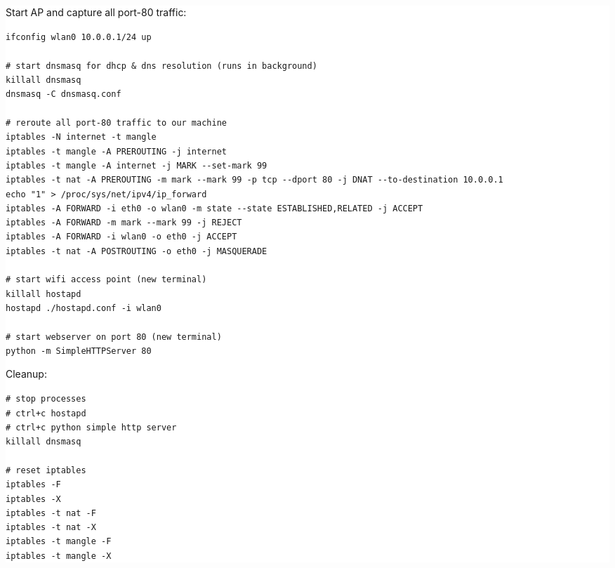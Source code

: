 Start AP and capture all port-80 traffic:

```
ifconfig wlan0 10.0.0.1/24 up

# start dnsmasq for dhcp & dns resolution (runs in background)
killall dnsmasq
dnsmasq -C dnsmasq.conf

# reroute all port-80 traffic to our machine
iptables -N internet -t mangle
iptables -t mangle -A PREROUTING -j internet
iptables -t mangle -A internet -j MARK --set-mark 99
iptables -t nat -A PREROUTING -m mark --mark 99 -p tcp --dport 80 -j DNAT --to-destination 10.0.0.1
echo "1" > /proc/sys/net/ipv4/ip_forward
iptables -A FORWARD -i eth0 -o wlan0 -m state --state ESTABLISHED,RELATED -j ACCEPT
iptables -A FORWARD -m mark --mark 99 -j REJECT
iptables -A FORWARD -i wlan0 -o eth0 -j ACCEPT
iptables -t nat -A POSTROUTING -o eth0 -j MASQUERADE

# start wifi access point (new terminal)
killall hostapd
hostapd ./hostapd.conf -i wlan0

# start webserver on port 80 (new terminal)
python -m SimpleHTTPServer 80
```

Cleanup:

```
# stop processes
# ctrl+c hostapd
# ctrl+c python simple http server
killall dnsmasq

# reset iptables
iptables -F
iptables -X
iptables -t nat -F
iptables -t nat -X
iptables -t mangle -F
iptables -t mangle -X
```

